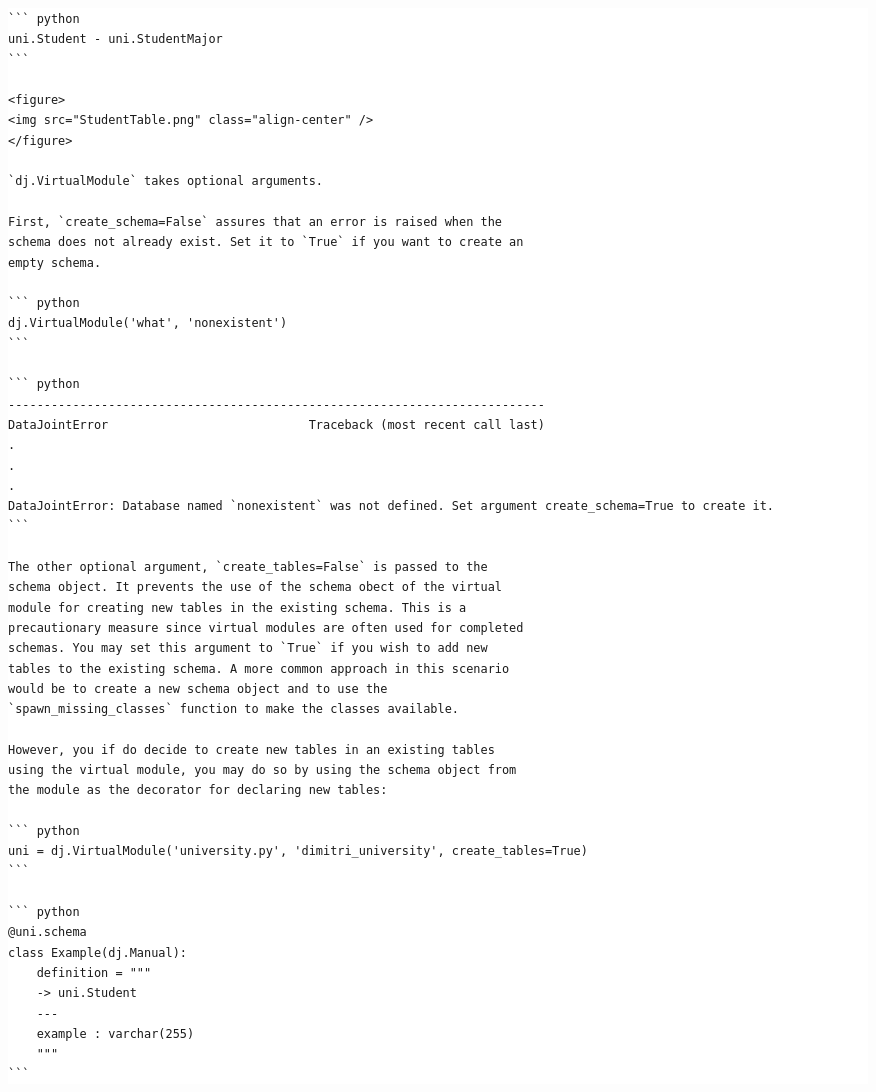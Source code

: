     ``` python
    uni.Student - uni.StudentMajor
    ```

    <figure>
    <img src="StudentTable.png" class="align-center" />
    </figure>

    `dj.VirtualModule` takes optional arguments.

    First, `create_schema=False` assures that an error is raised when the
    schema does not already exist. Set it to `True` if you want to create an
    empty schema.

    ``` python
    dj.VirtualModule('what', 'nonexistent')
    ```

    ``` python
    ---------------------------------------------------------------------------
    DataJointError                            Traceback (most recent call last)
    .
    .
    .
    DataJointError: Database named `nonexistent` was not defined. Set argument create_schema=True to create it.
    ```

    The other optional argument, `create_tables=False` is passed to the
    schema object. It prevents the use of the schema obect of the virtual
    module for creating new tables in the existing schema. This is a
    precautionary measure since virtual modules are often used for completed
    schemas. You may set this argument to `True` if you wish to add new
    tables to the existing schema. A more common approach in this scenario
    would be to create a new schema object and to use the
    `spawn_missing_classes` function to make the classes available.

    However, you if do decide to create new tables in an existing tables
    using the virtual module, you may do so by using the schema object from
    the module as the decorator for declaring new tables:

    ``` python
    uni = dj.VirtualModule('university.py', 'dimitri_university', create_tables=True)
    ```

    ``` python
    @uni.schema
    class Example(dj.Manual):
        definition = """
        -> uni.Student
        ---
        example : varchar(255)
        """
    ```
